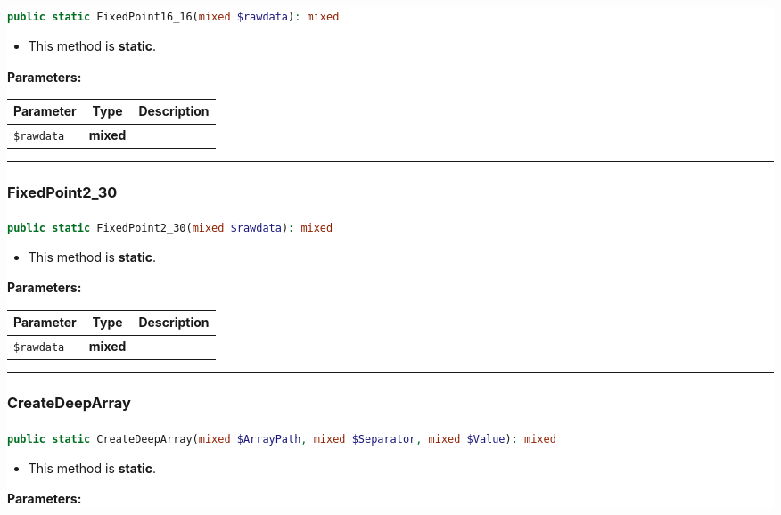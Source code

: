 

```php
public static FixedPoint16_16(mixed $rawdata): mixed
```



* This method is **static**.




**Parameters:**

| Parameter | Type | Description |
|-----------|------|-------------|
| `$rawdata` | **mixed** |  |





***

### FixedPoint2_30



```php
public static FixedPoint2_30(mixed $rawdata): mixed
```



* This method is **static**.




**Parameters:**

| Parameter | Type | Description |
|-----------|------|-------------|
| `$rawdata` | **mixed** |  |





***

### CreateDeepArray



```php
public static CreateDeepArray(mixed $ArrayPath, mixed $Separator, mixed $Value): mixed
```



* This method is **static**.




**Parameters:**
